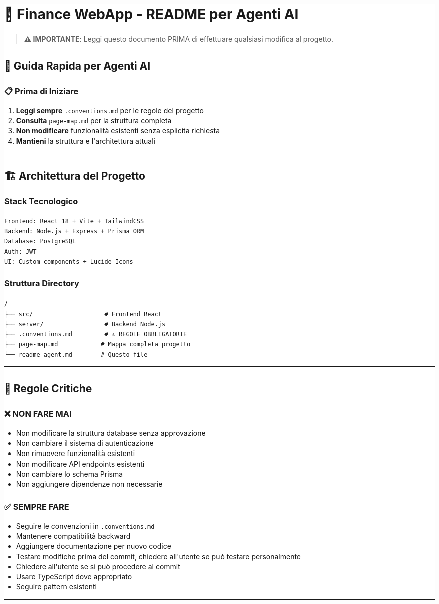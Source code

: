 # 🤖 Finance WebApp - README per Agenti AI

> **⚠️ IMPORTANTE**: Leggi questo documento PRIMA di effettuare qualsiasi modifica al progetto.

## 🎯 Guida Rapida per Agenti AI

### 📋 Prima di Iniziare
1. **Leggi sempre** `.conventions.md` per le regole del progetto
2. **Consulta** `page-map.md` per la struttura completa
3. **Non modificare** funzionalità esistenti senza esplicita richiesta
4. **Mantieni** la struttura e l'architettura attuali
---

## 🏗️ Architettura del Progetto

### Stack Tecnologico
```
Frontend: React 18 + Vite + TailwindCSS
Backend: Node.js + Express + Prisma ORM  
Database: PostgreSQL
Auth: JWT
UI: Custom components + Lucide Icons
```

### Struttura Directory
```
/
├── src/                    # Frontend React
├── server/                 # Backend Node.js
├── .conventions.md         # ⚠️ REGOLE OBBLIGATORIE
├── page-map.md            # Mappa completa progetto
└── readme_agent.md        # Questo file
```

---

## 🚨 Regole Critiche

### ❌ NON FARE MAI
- Non modificare la struttura database senza approvazione
- Non cambiare il sistema di autenticazione
- Non rimuovere funzionalità esistenti
- Non modificare API endpoints esistenti
- Non cambiare lo schema Prisma
- Non aggiungere dipendenze non necessarie

### ✅ SEMPRE FARE
- Seguire le convenzioni in `.conventions.md`
- Mantenere compatibilità backward
- Aggiungere documentazione per nuovo codice
- Testare modifiche prima del commit, chiedere all'utente se può testare personalmente
- Chiedere all'utente se si può procedere al commit
- Usare TypeScript dove appropriato
- Seguire pattern esistenti

---